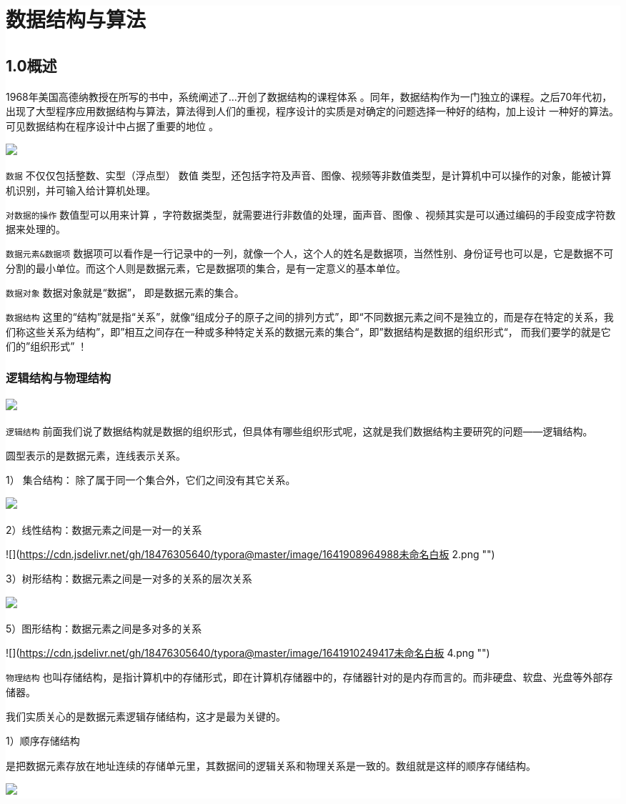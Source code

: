 # 数据结构与算法

## 1.0概述

1968年美国高德纳教授在所写的书中，系统阐述了...开创了数据结构的课程体系 。同年，数据结构作为一门独立的课程。之后70年代初，出现了大型程序应用数据结构与算法，算法得到人们的重视，程序设计的实质是对确定的问题选择一种好的结构，加上设计 一种好的算法。可见数据结构在程序设计中占据了重要的地位 。

![](https://cdn.jsdelivr.net/gh/18476305640/typora@master/image/16419904787941641990478769.png "")

`数据`  不仅仅包括整数、实型（浮点型） 数值 类型，还包括字符及声音、图像、视频等非数值类型，是计算机中可以操作的对象，能被计算机识别，并可输入给计算机处理。

`对数据的操作` 数值型可以用来计算 ，字符数据类型，就需要进行非数值的处理，面声音、图像 、视频其实是可以通过编码的手段变成字符数据来处理的。

`数据元素&数据项`  数据项可以看作是一行记录中的一列，就像一个人，这个人的姓名是数据项，当然性别、身份证号也可以是，它是数据不可分割的最小单位。而这个人则是数据元素，它是数据项的集合，是有一定意义的基本单位。

`数据对象` 数据对象就是“数据”， 即是数据元素的集合。

`数据结构`  这里的“结构”就是指“关系”，就像“组成分子的原子之间的排列方式”，即“不同数据元素之间不是独立的，而是存在特定的关系，我们称这些关系为结构”，即”相互之间存在一种或多种特定关系的数据元素的集合“，即”数据结构是数据的组织形式“， 而我们要学的就是它们的”组织形式” ！

### 逻辑结构与物理结构

![](https://cdn.jsdelivr.net/gh/18476305640/typora@master/image/16419906469091641990646884.png "")

`逻辑结构` 前面我们说了数据结构就是数据的组织形式，但具体有哪些组织形式呢，这就是我们数据结构主要研究的问题——逻辑结构。

圆型表示的是数据元素，连线表示关系。

1） 集合结构： 除了属于同一个集合外，它们之间没有其它关系。

![](https://cdn.jsdelivr.net/gh/18476305640/typora@master/image/1641908274451未命名白板.png "")

2）线性结构：数据元素之间是一对一的关系

![](https://cdn.jsdelivr.net/gh/18476305640/typora@master/image/1641908964988未命名白板 2.png "")

3）树形结构：数据元素之间是一对多的关系的层次关系

![](https://cdn.jsdelivr.net/gh/18476305640/typora@master/image/1641909624741未命名白板3.png "")

5）图形结构：数据元素之间是多对多的关系

![](https://cdn.jsdelivr.net/gh/18476305640/typora@master/image/1641910249417未命名白板 4.png "")

`物理结构`   也叫存储结构，是指计算机中的存储形式，即在计算机存储器中的，存储器针对的是内存而言的。而非硬盘、软盘、光盘等外部存储器。

我们实质关心的是数据元素逻辑存储结构，这才是最为关键的。

1）顺序存储结构

是把数据元素存放在地址连续的存储单元里，其数据间的逻辑关系和物理关系是一致的。数组就是这样的顺序存储结构。

![](https://cdn.jsdelivr.net/gh/18476305640/typora@master/image/16419130735481641913073536.png "")

